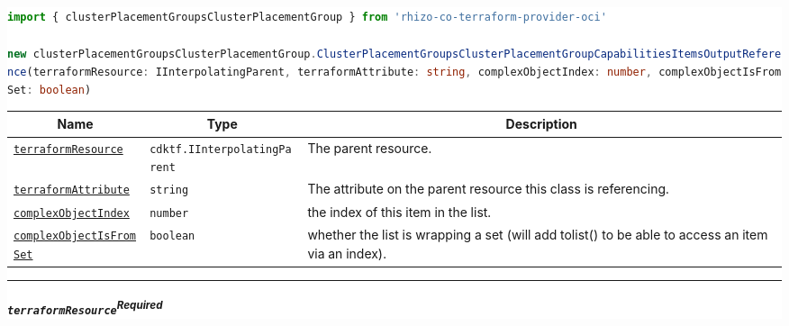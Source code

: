 ```typescript
import { clusterPlacementGroupsClusterPlacementGroup } from 'rhizo-co-terraform-provider-oci'

new clusterPlacementGroupsClusterPlacementGroup.ClusterPlacementGroupsClusterPlacementGroupCapabilitiesItemsOutputReference(terraformResource: IInterpolatingParent, terraformAttribute: string, complexObjectIndex: number, complexObjectIsFromSet: boolean)
```

| **Name** | **Type** | **Description** |
| --- | --- | --- |
| <code><a href="#rhizo-co-terraform-provider-oci.clusterPlacementGroupsClusterPlacementGroup.ClusterPlacementGroupsClusterPlacementGroupCapabilitiesItemsOutputReference.Initializer.parameter.terraformResource">terraformResource</a></code> | <code>cdktf.IInterpolatingParent</code> | The parent resource. |
| <code><a href="#rhizo-co-terraform-provider-oci.clusterPlacementGroupsClusterPlacementGroup.ClusterPlacementGroupsClusterPlacementGroupCapabilitiesItemsOutputReference.Initializer.parameter.terraformAttribute">terraformAttribute</a></code> | <code>string</code> | The attribute on the parent resource this class is referencing. |
| <code><a href="#rhizo-co-terraform-provider-oci.clusterPlacementGroupsClusterPlacementGroup.ClusterPlacementGroupsClusterPlacementGroupCapabilitiesItemsOutputReference.Initializer.parameter.complexObjectIndex">complexObjectIndex</a></code> | <code>number</code> | the index of this item in the list. |
| <code><a href="#rhizo-co-terraform-provider-oci.clusterPlacementGroupsClusterPlacementGroup.ClusterPlacementGroupsClusterPlacementGroupCapabilitiesItemsOutputReference.Initializer.parameter.complexObjectIsFromSet">complexObjectIsFromSet</a></code> | <code>boolean</code> | whether the list is wrapping a set (will add tolist() to be able to access an item via an index). |

---

##### `terraformResource`<sup>Required</sup> <a name="terraformResource" id="rhizo-co-terraform-provider-oci.clusterPlacementGroupsClusterPlacementGroup.ClusterPlacementGroupsClusterPlacementGroupCapabilitiesItemsOutputReference.Initializer.parameter.terraformResource"></a>

